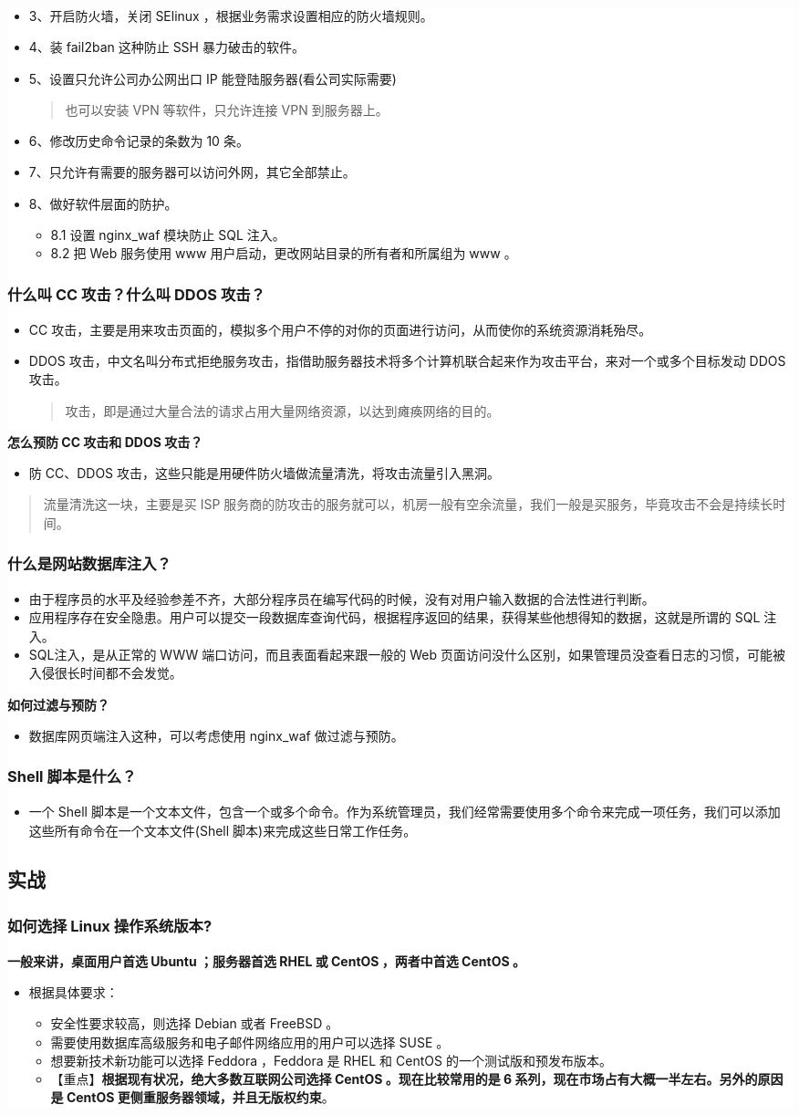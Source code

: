 - 3、开启防火墙，关闭 SElinux ，根据业务需求设置相应的防火墙规则。

- 4、装 fail2ban 这种防止 SSH 暴力破击的软件。

- 5、设置只允许公司办公网出口 IP 能登陆服务器(看公司实际需要)

  > 也可以安装 VPN 等软件，只允许连接 VPN 到服务器上。

- 6、修改历史命令记录的条数为 10 条。

- 7、只允许有需要的服务器可以访问外网，其它全部禁止。

- 8、做好软件层面的防护。

  - 8.1 设置 nginx_waf 模块防止 SQL 注入。
  - 8.2 把 Web 服务使用 www 用户启动，更改网站目录的所有者和所属组为 www 。

### 什么叫 CC 攻击？什么叫 DDOS 攻击？

- CC 攻击，主要是用来攻击页面的，模拟多个用户不停的对你的页面进行访问，从而使你的系统资源消耗殆尽。

- DDOS 攻击，中文名叫分布式拒绝服务攻击，指借助服务器技术将多个计算机联合起来作为攻击平台，来对一个或多个目标发动 DDOS 攻击。

  > 攻击，即是通过大量合法的请求占用大量网络资源，以达到瘫痪网络的目的。

**怎么预防 CC 攻击和 DDOS 攻击？**

- 防 CC、DDOS 攻击，这些只能是用硬件防火墙做流量清洗，将攻击流量引入黑洞。

> 流量清洗这一块，主要是买 ISP 服务商的防攻击的服务就可以，机房一般有空余流量，我们一般是买服务，毕竟攻击不会是持续长时间。

### 什么是网站数据库注入？

- 由于程序员的水平及经验参差不齐，大部分程序员在编写代码的时候，没有对用户输入数据的合法性进行判断。
- 应用程序存在安全隐患。用户可以提交一段数据库查询代码，根据程序返回的结果，获得某些他想得知的数据，这就是所谓的 SQL 注入。
- SQL注入，是从正常的 WWW 端口访问，而且表面看起来跟一般的 Web 页面访问没什么区别，如果管理员没查看日志的习惯，可能被入侵很长时间都不会发觉。

**如何过滤与预防？**

- 数据库网页端注入这种，可以考虑使用 nginx_waf 做过滤与预防。

### Shell 脚本是什么？

- 一个 Shell 脚本是一个文本文件，包含一个或多个命令。作为系统管理员，我们经常需要使用多个命令来完成一项任务，我们可以添加这些所有命令在一个文本文件(Shell 脚本)来完成这些日常工作任务。

## 实战

### 如何选择 Linux 操作系统版本?

**一般来讲，桌面用户首选 Ubuntu ；服务器首选 RHEL 或 CentOS ，两者中首选 CentOS 。**

- 根据具体要求：

  - 安全性要求较高，则选择 Debian 或者 FreeBSD 。
  - 需要使用数据库高级服务和电子邮件网络应用的用户可以选择 SUSE 。
  - 想要新技术新功能可以选择 Feddora ，Feddora 是 RHEL 和 CentOS 的一个测试版和预发布版本。
  - 【重点】**根据现有状况，绝大多数互联网公司选择 CentOS 。现在比较常用的是 6 系列，现在市场占有大概一半左右。另外的原因是 CentOS 更侧重服务器领域，并且无版权约束**。
